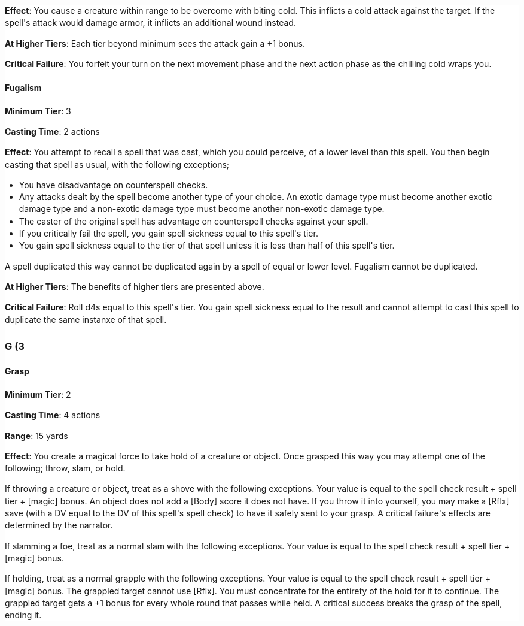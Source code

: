 **Effect**: You cause a creature within range to be overcome with biting cold. This inflicts a cold attack against the target. If the spell's attack would damage armor, it inflicts an additional wound instead.

**At Higher Tiers**: Each tier beyond minimum sees the attack gain a +1 bonus.

**Critical Failure**: You forfeit your turn on the next movement phase and the next action phase as the chilling cold wraps you.

#### Fugalism

**Minimum Tier**: 3

**Casting Time**: 2 actions

**Effect**: You attempt to recall a spell that was cast, which you could perceive, of a lower level than this spell. You then begin casting that spell as usual, with the following exceptions;  
* You have disadvantage on counterspell checks.
* Any attacks dealt by the spell become another type of your choice. An exotic damage type must become another exotic damage type and a non-exotic damage type must become another non-exotic damage type.
* The caster of the original spell has advantage on counterspell checks against your spell.
* If you critically fail the spell, you gain spell sickness equal to this spell's tier.
* You gain spell sickness equal to the tier of that spell unless it is less than half of this spell's tier.

A spell duplicated this way cannot be duplicated again by a spell of equal or lower level. Fugalism cannot be duplicated.

**At Higher Tiers**: The benefits of higher tiers are presented above.

**Critical Failure**: Roll d4s equal to this spell's tier. You gain spell sickness equal to the result and cannot attempt to cast this spell to duplicate the same instanxe of that spell.

### G (3

#### Grasp

**Minimum Tier**: 2

**Casting Time**: 4 actions

**Range**: 15 yards

**Effect**: You create a magical force to take hold of a creature or object. Once grasped this way you may attempt one of the following; throw, slam, or hold.

If throwing a creature or object, treat as a shove with the following exceptions. Your value is equal to the spell check result + spell tier + [magic] bonus. An object does not add a [Body] score it does not have. If you throw it into yourself, you may make a [Rflx] save (with a DV equal to the DV of this spell's spell check) to have it safely sent to your grasp. A critical failure's effects are determined by the narrator.

If slamming a foe, treat as a normal slam with the following exceptions. Your value is equal to the spell check result + spell tier + [magic] bonus.

If holding, treat as a normal grapple with the following exceptions. Your value is equal to the spell check result + spell tier + [magic] bonus. The grappled target cannot use [Rflx]. You must concentrate for the entirety of the hold for it to continue. The grappled target gets a +1 bonus for every whole round that passes while held. A critical success breaks the grasp of the spell, ending it.
